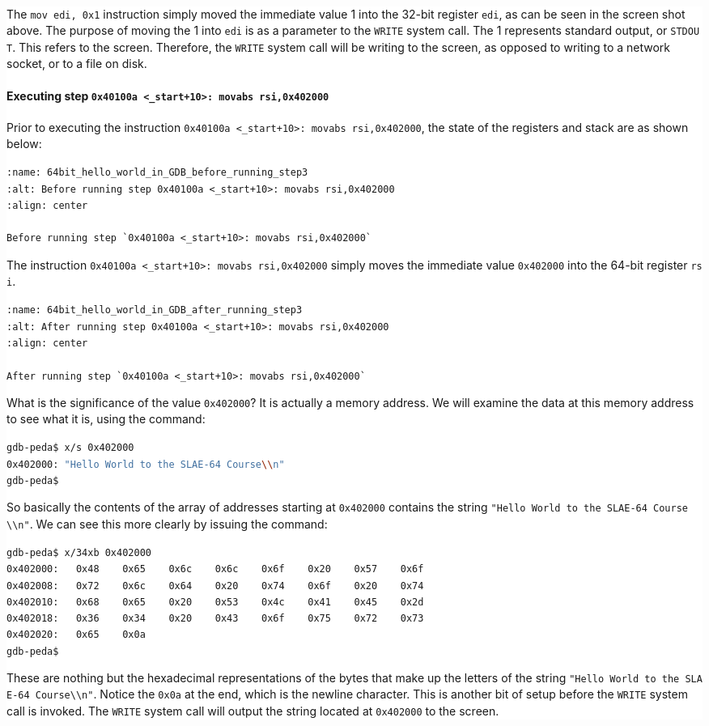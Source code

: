The `mov edi, 0x1` instruction simply moved the immediate value 1 into the 32-bit register `edi`, as can be seen in the screen shot above. The purpose of moving the 1 into `edi` is as a parameter to the `WRITE` system call. The 1 represents standard output, or `STDOUT`. This refers to the screen. Therefore, the `WRITE` system call will be writing to the screen, as opposed to writing to a network socket, or to a file on disk.

#### Executing step `0x40100a <_start+10>: movabs rsi,0x402000`

Prior to executing the instruction `0x40100a <_start+10>: movabs rsi,0x402000`, the state of the registers and stack are as shown below:

```{figure} images/64bit_hello_world_in_GDB_before_running_step3.jpg
:name: 64bit_hello_world_in_GDB_before_running_step3
:alt: Before running step 0x40100a <_start+10>: movabs rsi,0x402000
:align: center

Before running step `0x40100a <_start+10>: movabs rsi,0x402000`
```

The instruction `0x40100a <_start+10>: movabs rsi,0x402000` simply moves the immediate value `0x402000` into the 64-bit register `rsi`.

```{figure} images/64bit_hello_world_in_GDB_after_running_step3.jpg
:name: 64bit_hello_world_in_GDB_after_running_step3
:alt: After running step 0x40100a <_start+10>: movabs rsi,0x402000
:align: center

After running step `0x40100a <_start+10>: movabs rsi,0x402000`
```

What is the significance of the value `0x402000`? It is actually a memory address. We will examine the data at this memory address to see what it is, using the command:

```bash
gdb-peda$ x/s 0x402000  
0x402000: "Hello World to the SLAE-64 Course\\n"  
gdb-peda$
```

So basically the contents of the array of addresses starting at `0x402000` contains the string `"Hello World to the SLAE-64 Course\\n"`. We can see this more clearly by issuing the command:

```bash
gdb-peda$ x/34xb 0x402000
0x402000:	0x48	0x65	0x6c	0x6c	0x6f	0x20	0x57	0x6f
0x402008:	0x72	0x6c	0x64	0x20	0x74	0x6f	0x20	0x74
0x402010:	0x68	0x65	0x20	0x53	0x4c	0x41	0x45	0x2d
0x402018:	0x36	0x34	0x20	0x43	0x6f	0x75	0x72	0x73
0x402020:	0x65	0x0a
gdb-peda$ 
```

These are nothing but the hexadecimal representations of the bytes that make up the letters of the string `"Hello World to the SLAE-64 Course\\n"`. Notice the `0x0a` at the end, which is the newline character. This is another bit of setup before the `WRITE` system call is invoked. The `WRITE` system call will output the string located at `0x402000` to the screen.
